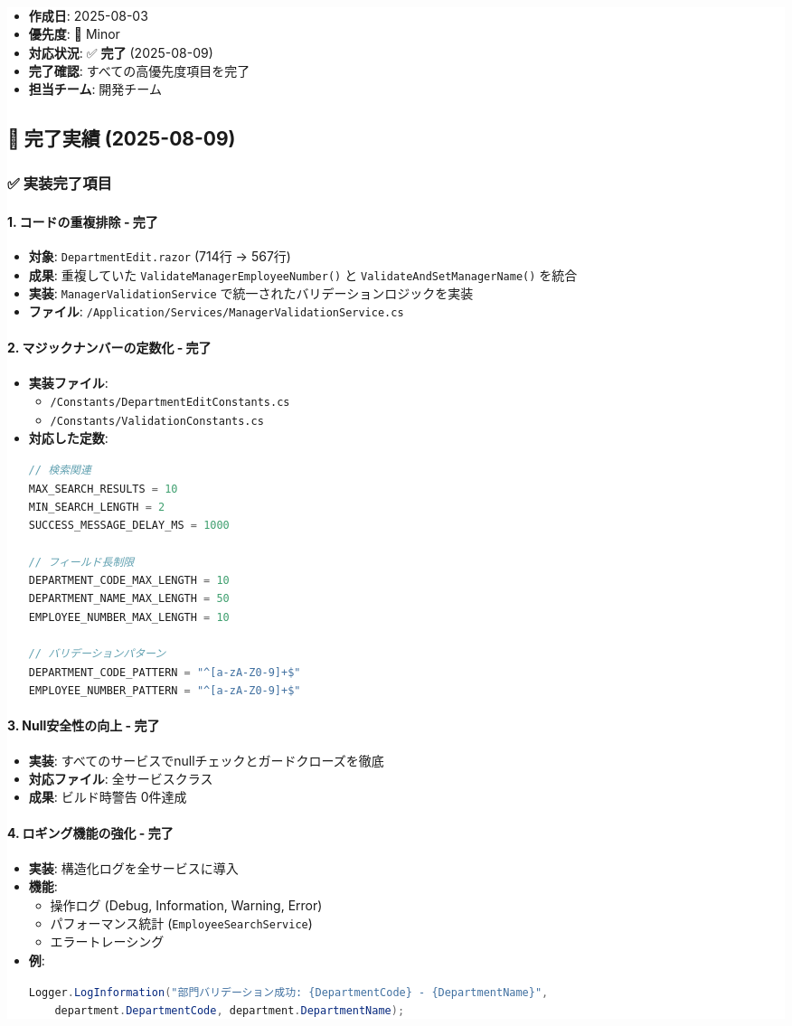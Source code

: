 - **作成日**: 2025-08-03
- **優先度**: 🔵 Minor
- **対応状況**: ✅ **完了** (2025-08-09)
- **完了確認**: すべての高優先度項目を完了
- **担当チーム**: 開発チーム

## 🎉 完了実績 (2025-08-09)

### ✅ **実装完了項目**

#### 1. コードの重複排除 - **完了**
- **対象**: `DepartmentEdit.razor` (714行 → 567行)
- **成果**: 重複していた `ValidateManagerEmployeeNumber()` と `ValidateAndSetManagerName()` を統合
- **実装**: `ManagerValidationService` で統一されたバリデーションロジックを実装
- **ファイル**: `/Application/Services/ManagerValidationService.cs`

#### 2. マジックナンバーの定数化 - **完了**
- **実装ファイル**: 
  - `/Constants/DepartmentEditConstants.cs`
  - `/Constants/ValidationConstants.cs`
- **対応した定数**:
  ```csharp
  // 検索関連
  MAX_SEARCH_RESULTS = 10
  MIN_SEARCH_LENGTH = 2
  SUCCESS_MESSAGE_DELAY_MS = 1000
  
  // フィールド長制限
  DEPARTMENT_CODE_MAX_LENGTH = 10
  DEPARTMENT_NAME_MAX_LENGTH = 50
  EMPLOYEE_NUMBER_MAX_LENGTH = 10
  
  // バリデーションパターン
  DEPARTMENT_CODE_PATTERN = "^[a-zA-Z0-9]+$"
  EMPLOYEE_NUMBER_PATTERN = "^[a-zA-Z0-9]+$"
  ```

#### 3. Null安全性の向上 - **完了**
- **実装**: すべてのサービスでnullチェックとガードクローズを徹底
- **対応ファイル**: 全サービスクラス
- **成果**: ビルド時警告 0件達成

#### 4. ロギング機能の強化 - **完了**
- **実装**: 構造化ログを全サービスに導入
- **機能**:
  - 操作ログ (Debug, Information, Warning, Error)
  - パフォーマンス統計 (`EmployeeSearchService`)
  - エラートレーシング
- **例**:
  ```csharp
  Logger.LogInformation("部門バリデーション成功: {DepartmentCode} - {DepartmentName}", 
      department.DepartmentCode, department.DepartmentName);
  ```
